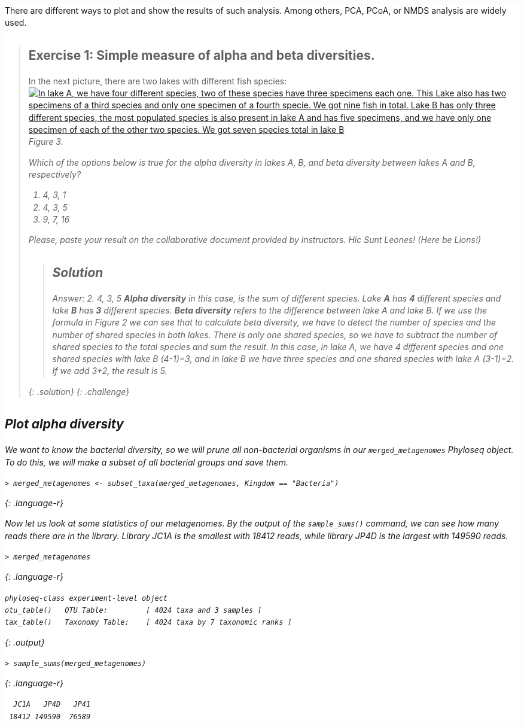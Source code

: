 There are different ways to plot and show the results of such analysis. Among others, PCA, PCoA, or NMDS analysis are widely used.

> ## Exercise 1: Simple measure of alpha and beta diversities.
> In the next picture, there are two lakes with different fish species:
> <a href="{{ page.root }}/fig/03-08-03.png">
>   <img src="{{ page.root }}/fig/03-08-03.png" alt="In lake A, we have four different species, two of these species have three specimens each one. This Lake also has two specimens of a third species and only one specimen of a fourth specie. We got nine fish in total. Lake B has only three different species, the most populated species is also present in lake A and has five specimens, and we have only one specimen of each of the other two species. We got seven species total in lake B " />
>  </a> 
>  <em> Figure 3. <em/> 
>  
> Which of the options below is true for the alpha diversity in lakes A, B, and beta diversity between lakes A and B, respectively?
> 1. 4, 3, 1
> 2. 4, 3, 5
> 3. 9, 7, 16
>
> Please, paste your result on the collaborative document provided by instructors. 
> *Hic Sunt Leones!* (*Here be Lions!*)  
>
>> ## Solution
>> Answer: 2. 4, 3, 5
>> **Alpha diversity** in this case, is the sum of different species. Lake **A** has **4** different species and lake **B** has **3** different species.
>> **Beta diversity** refers to the difference between lake A and lake B. If we use the formula in *Figure 2* we can see that to calculate beta diversity, we have to detect the number of species and the number of shared species in both lakes. There is only one shared species, so we have to subtract the number of shared species to the total species and sum the result. In this case, in lake A, we have 4 different species and one shared species with lake B (4-1)=3, and in lake B we have three species and one shared species with lake A (3-1)=2. If we add 3+2, the result is 5. 
>>   
> {: .solution}
{: .challenge}

## Plot alpha diversity 

We want to know the bacterial diversity, so we will prune all
non-bacterial organisms in our `merged_metagenomes` Phyloseq object. To do this, we will make a subset 
of all bacterial groups and save them.
~~~
> merged_metagenomes <- subset_taxa(merged_metagenomes, Kingdom == "Bacteria")
~~~
{: .language-r}

Now let us look at some statistics of our metagenomes.
By the output of the `sample_sums()` command, we can see how many reads there are
in the library. Library JC1A is the smallest with 18412 reads, while library JP4D is
the largest with 149590 reads.
 
~~~
> merged_metagenomes
~~~
{: .language-r}
~~~
phyloseq-class experiment-level object
otu_table()   OTU Table:         [ 4024 taxa and 3 samples ]
tax_table()   Taxonomy Table:    [ 4024 taxa by 7 taxonomic ranks ]
~~~ 
{: .output}
~~~
> sample_sums(merged_metagenomes)
~~~
{: .language-r}
~~~
  JC1A   JP4D   JP41 
 18412 149590  76589 
~~~